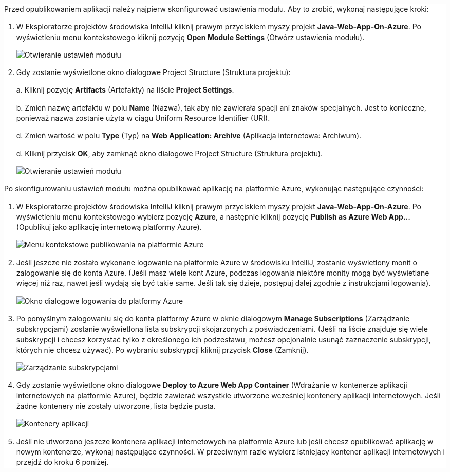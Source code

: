 Przed opublikowaniem aplikacji należy najpierw skonfigurować ustawienia modułu. Aby to zrobić, wykonaj następujące kroki:

1. W Eksploratorze projektów środowiska IntelliJ kliknij prawym przyciskiem myszy projekt **Java-Web-App-On-Azure**. Po wyświetleniu menu kontekstowego kliknij pozycję **Open Module Settings** (Otwórz ustawienia modułu).

   ![Otwieranie ustawień modułu][05a]

2. Gdy zostanie wyświetlone okno dialogowe Project Structure (Struktura projektu):

   a. Kliknij pozycję **Artifacts** (Artefakty) na liście **Project Settings**.

   b. Zmień nazwę artefaktu w polu **Name** (Nazwa), tak aby nie zawierała spacji ani znaków specjalnych. Jest to konieczne, ponieważ nazwa zostanie użyta w ciągu Uniform Resource Identifier (URI).

   d. Zmień wartość w polu **Type** (Typ) na **Web Application: Archive** (Aplikacja internetowa: Archiwum).

   d. Kliknij przycisk **OK**, aby zamknąć okno dialogowe Project Structure (Struktura projektu).

   ![Otwieranie ustawień modułu][05b]

Po skonfigurowaniu ustawień modułu można opublikować aplikację na platformie Azure, wykonując następujące czynności:

1. W Eksploratorze projektów środowiska IntelliJ kliknij prawym przyciskiem myszy projekt **Java-Web-App-On-Azure**. Po wyświetleniu menu kontekstowego wybierz pozycję **Azure**, a następnie kliknij pozycję **Publish as Azure Web App...** (Opublikuj jako aplikację internetową platformy Azure).
   
   ![Menu kontekstowe publikowania na platformie Azure][06]

2. Jeśli jeszcze nie zostało wykonane logowanie na platformie Azure w środowisku IntelliJ, zostanie wyświetlony monit o zalogowanie się do konta Azure. (Jeśli masz wiele kont Azure, podczas logowania niektóre monity mogą być wyświetlane więcej niż raz, nawet jeśli wydają się być takie same. Jeśli tak się dzieje, postępuj dalej zgodnie z instrukcjami logowania).
   
   ![Okno dialogowe logowania do platformy Azure][07]

3. Po pomyślnym zalogowaniu się do konta platformy Azure w oknie dialogowym **Manage Subscriptions** (Zarządzanie subskrypcjami) zostanie wyświetlona lista subskrypcji skojarzonych z poświadczeniami. (Jeśli na liście znajduje się wiele subskrypcji i chcesz korzystać tylko z określonego ich podzestawu, możesz opcjonalnie usunąć zaznaczenie subskrypcji, których nie chcesz używać). Po wybraniu subskrypcji kliknij przycisk **Close** (Zamknij).
   
   ![Zarządzanie subskrypcjami][08]

4. Gdy zostanie wyświetlone okno dialogowe **Deploy to Azure Web App Container** (Wdrażanie w kontenerze aplikacji internetowych na platformie Azure), będzie zawierać wszystkie utworzone wcześniej kontenery aplikacji internetowych. Jeśli żadne kontenery nie zostały utworzone, lista będzie pusta.
   
   ![Kontenery aplikacji][09]

5. Jeśli nie utworzono jeszcze kontenera aplikacji internetowych na platformie Azure lub jeśli chcesz opublikować aplikację w nowym kontenerze, wykonaj następujące czynności. W przeciwnym razie wybierz istniejący kontener aplikacji internetowych i przejdź do kroku 6 poniżej.
   

[Azure Toolkit for IntelliJ]: azure-toolkit-for-intellij.md (Zestaw narzędzi platformy Azure dla środowiska IntelliJ)
[Azure Toolkit for Eclipse]: ../eclipse/azure-toolkit-for-eclipse.md
[eclipse-hello-world]: ../eclipse/azure-toolkit-for-eclipse-create-hello-world-web-app.md
[Omówienie usługi Web Apps]: /azure/app-service/app-service-web-overview
[Apache Tomcat]: http://tomcat.apache.org/
[Jetty]: http://www.eclipse.org/jetty/
[Updated Version]: azure-toolkit-for-intellij-create-hello-world-web-app.md
[intelliJ-sign-in-instructions]: azure-toolkit-for-intellij-sign-in-instructions.md
[01]: ./media/azure-toolkit-for-intellij-create-hello-world-web-app-legacy-version/01-Web-Page.png
[02]: ./media/azure-toolkit-for-intellij-create-hello-world-web-app-legacy-version/02-File-New-Project.png
[03a]: ./media/azure-toolkit-for-intellij-create-hello-world-web-app-legacy-version/03-New-Project-Dialog.png
[03b]: ./media/azure-toolkit-for-intellij-create-hello-world-web-app-legacy-version/03-New-Project-SDK-Dialog.png
[04]: ./media/azure-toolkit-for-intellij-create-hello-world-web-app-legacy-version/04-New-Project-Dialog.png
[05a]: ./media/azure-toolkit-for-intellij-create-hello-world-web-app-legacy-version/05-Open-Module-Settings.png
[05b]: ./media/azure-toolkit-for-intellij-create-hello-world-web-app-legacy-version/05-Project-Structure-Dialog.png
[05c]: ./media/azure-toolkit-for-intellij-create-hello-world-web-app-legacy-version/05-Open-Index-Page.png
[06]: ./media/azure-toolkit-for-intellij-create-hello-world-web-app-legacy-version/06-Azure-Publish-Context-Menu.png
[07]: ./media/azure-toolkit-for-intellij-create-hello-world-web-app-legacy-version/07-Azure-Log-In-Dialog.png
[08]: ./media/azure-toolkit-for-intellij-create-hello-world-web-app-legacy-version/08-Manage-Subscriptions.png
[09]: ./media/azure-toolkit-for-intellij-create-hello-world-web-app-legacy-version/09-App-Containers.png
[10]: ./media/azure-toolkit-for-intellij-create-hello-world-web-app-legacy-version/10-Add-App-Container.png
[11a]: ./media/azure-toolkit-for-intellij-create-hello-world-web-app-legacy-version/11-New-App-Container.png
[11b]: ./media/azure-toolkit-for-intellij-create-hello-world-web-app-legacy-version/11-New-App-Container-JDK-Tab.png
[12]: ./media/azure-toolkit-for-intellij-create-hello-world-web-app-legacy-version/12-New-Resource-Group.png
[13]: ./media/azure-toolkit-for-intellij-create-hello-world-web-app-legacy-version/13-New-App-Service-Plan.png
[14]: ./media/azure-toolkit-for-intellij-create-hello-world-web-app-legacy-version/14-New-App-Container.png
[15]: ./media/azure-toolkit-for-intellij-create-hello-world-web-app-legacy-version/15-Deploy-To-Azure.png
[16]: ./media/azure-toolkit-for-intellij-create-hello-world-web-app-legacy-version/16-Progress-Indicator.png
[17]: ./media/azure-toolkit-for-intellij-create-hello-world-web-app-legacy-version/17-Browse-Web-App.png
[18]: ./media/azure-toolkit-for-intellij-create-hello-world-web-app-legacy-version/18-Stop-Web-App.png